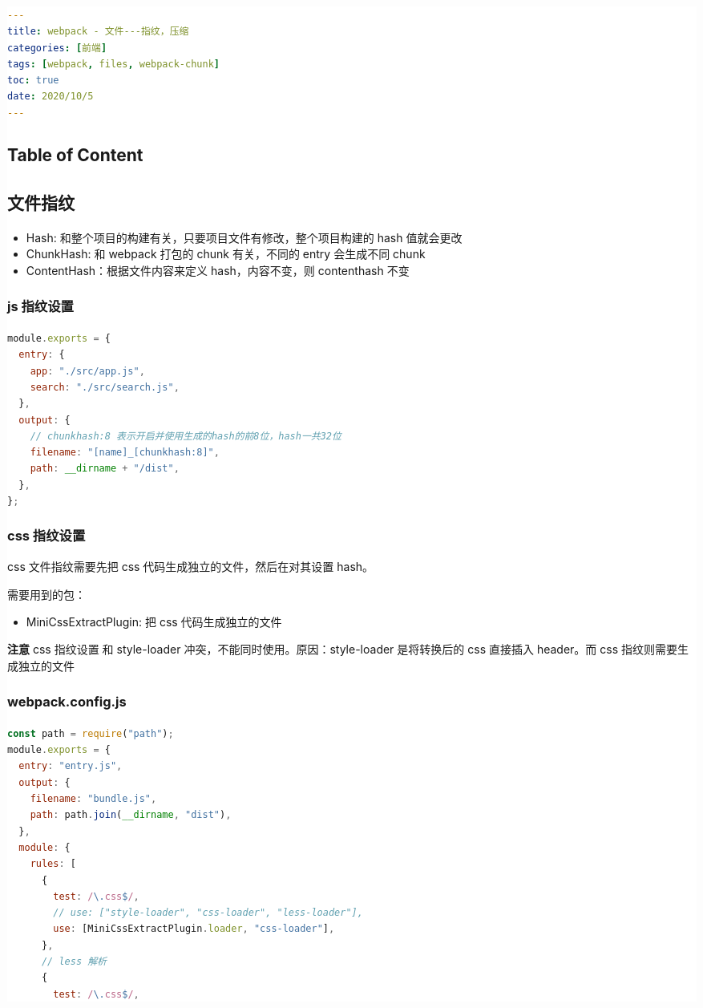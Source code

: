 ```yaml
---
title: webpack - 文件---指纹，压缩
categories: [前端]
tags: [webpack, files, webpack-chunk]
toc: true
date: 2020/10/5
---
```


## Table of Content

## 文件指纹

- Hash: 和整个项目的构建有关，只要项目文件有修改，整个项目构建的 hash 值就会更改
- ChunkHash: 和 webpack 打包的 chunk 有关，不同的 entry 会生成不同 chunk
- ContentHash：根据文件内容来定义 hash，内容不变，则 contenthash 不变

### js 指纹设置

```js
module.exports = {
  entry: {
    app: "./src/app.js",
    search: "./src/search.js",
  },
  output: {
    // chunkhash:8 表示开启并使用生成的hash的前8位，hash一共32位
    filename: "[name]_[chunkhash:8]",
    path: __dirname + "/dist",
  },
};
```

### css 指纹设置

css 文件指纹需要先把 css 代码生成独立的文件，然后在对其设置 hash。

需要用到的包：

- MiniCssExtractPlugin: 把 css 代码生成独立的文件

**注意**
css 指纹设置 和 style-loader 冲突，不能同时使用。原因：style-loader 是将转换后的 css 直接插入 header。而 css 指纹则需要生成独立的文件

### webpack.config.js

```js
const path = require("path");
module.exports = {
  entry: "entry.js",
  output: {
    filename: "bundle.js",
    path: path.join(__dirname, "dist"),
  },
  module: {
    rules: [
      {
        test: /\.css$/,
        // use: ["style-loader", "css-loader", "less-loader"],
        use: [MiniCssExtractPlugin.loader, "css-loader"],
      },
      // less 解析
      {
        test: /\.css$/,
```